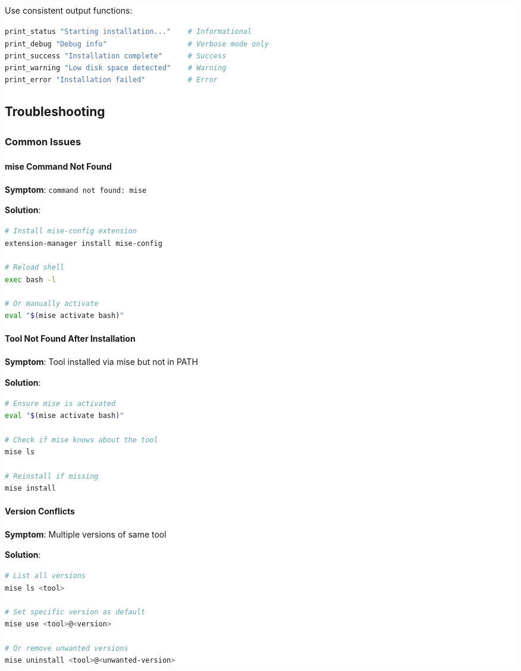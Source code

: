 Use consistent output functions:

```bash
print_status "Starting installation..."    # Informational
print_debug "Debug info"                   # Verbose mode only
print_success "Installation complete"      # Success
print_warning "Low disk space detected"    # Warning
print_error "Installation failed"          # Error
```

## Troubleshooting

### Common Issues

#### mise Command Not Found

**Symptom**: `command not found: mise`

**Solution**:
```bash
# Install mise-config extension
extension-manager install mise-config

# Reload shell
exec bash -l

# Or manually activate
eval "$(mise activate bash)"
```

#### Tool Not Found After Installation

**Symptom**: Tool installed via mise but not in PATH

**Solution**:
```bash
# Ensure mise is activated
eval "$(mise activate bash)"

# Check if mise knows about the tool
mise ls

# Reinstall if missing
mise install
```

#### Version Conflicts

**Symptom**: Multiple versions of same tool

**Solution**:
```bash
# List all versions
mise ls <tool>

# Set specific version as default
mise use <tool>@<version>

# Or remove unwanted versions
mise uninstall <tool>@<unwanted-version>
```
